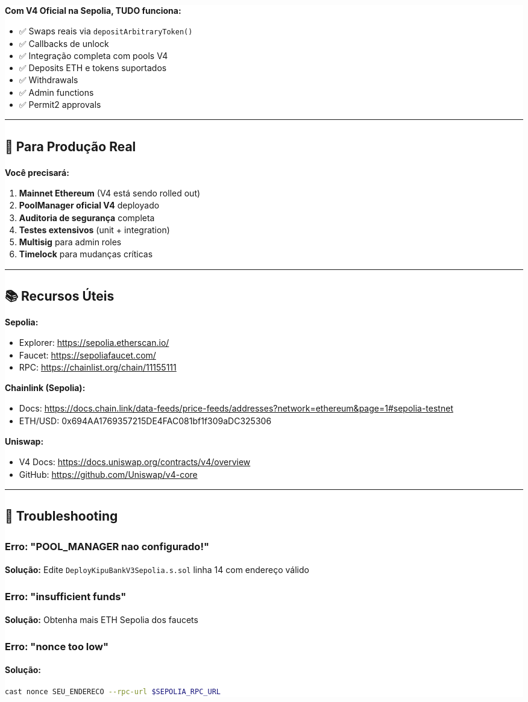 **Com V4 Oficial na Sepolia, TUDO funciona:**
- ✅ Swaps reais via `depositArbitraryToken()`
- ✅ Callbacks de unlock
- ✅ Integração completa com pools V4
- ✅ Deposits ETH e tokens suportados
- ✅ Withdrawals
- ✅ Admin functions
- ✅ Permit2 approvals

---

## 🎯 Para Produção Real

**Você precisará:**

1. **Mainnet Ethereum** (V4 está sendo rolled out)
2. **PoolManager oficial V4** deployado
3. **Auditoria de segurança** completa
4. **Testes extensivos** (unit + integration)
5. **Multisig** para admin roles
6. **Timelock** para mudanças críticas

---

## 📚 Recursos Úteis

**Sepolia:**
- Explorer: https://sepolia.etherscan.io/
- Faucet: https://sepoliafaucet.com/
- RPC: https://chainlist.org/chain/11155111

**Chainlink (Sepolia):**
- Docs: https://docs.chain.link/data-feeds/price-feeds/addresses?network=ethereum&page=1#sepolia-testnet
- ETH/USD: 0x694AA1769357215DE4FAC081bf1f309aDC325306

**Uniswap:**
- V4 Docs: https://docs.uniswap.org/contracts/v4/overview
- GitHub: https://github.com/Uniswap/v4-core

---

## 🚨 Troubleshooting

### Erro: "POOL_MANAGER nao configurado!"
**Solução:** Edite `DeployKipuBankV3Sepolia.s.sol` linha 14 com endereço válido

### Erro: "insufficient funds"
**Solução:** Obtenha mais ETH Sepolia dos faucets

### Erro: "nonce too low"
**Solução:** 
```bash
cast nonce SEU_ENDERECO --rpc-url $SEPOLIA_RPC_URL
```
